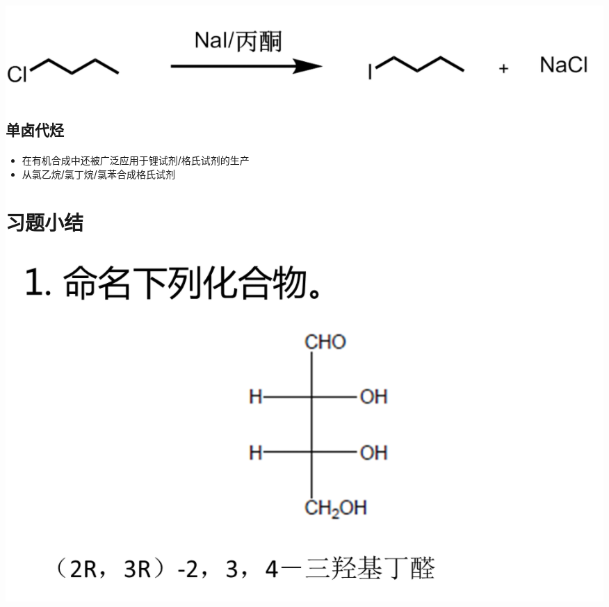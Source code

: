 ![Chapter06%E5%8D%A4%E4%BB%A3%E7%83%83%20b66aad0ce25e448a94fdf9cd5dd2fd7f/Untitled%2018.png](Chapter06%E5%8D%A4%E4%BB%A3%E7%83%83%20b66aad0ce25e448a94fdf9cd5dd2fd7f/Untitled%2018.png)

## 单卤代烃

- 在有机合成中还被广泛应用于锂试剂/格氏试剂的生产
- 从氯乙烷/氯丁烷/氯苯合成格氏试剂

# 习题小结

![Chapter06%E5%8D%A4%E4%BB%A3%E7%83%83%20b66aad0ce25e448a94fdf9cd5dd2fd7f/Untitled%2019.png](Chapter06%E5%8D%A4%E4%BB%A3%E7%83%83%20b66aad0ce25e448a94fdf9cd5dd2fd7f/Untitled%2019.png)
